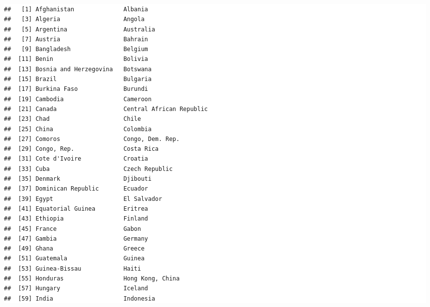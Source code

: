     ##   [1] Afghanistan              Albania                 
    ##   [3] Algeria                  Angola                  
    ##   [5] Argentina                Australia               
    ##   [7] Austria                  Bahrain                 
    ##   [9] Bangladesh               Belgium                 
    ##  [11] Benin                    Bolivia                 
    ##  [13] Bosnia and Herzegovina   Botswana                
    ##  [15] Brazil                   Bulgaria                
    ##  [17] Burkina Faso             Burundi                 
    ##  [19] Cambodia                 Cameroon                
    ##  [21] Canada                   Central African Republic
    ##  [23] Chad                     Chile                   
    ##  [25] China                    Colombia                
    ##  [27] Comoros                  Congo, Dem. Rep.        
    ##  [29] Congo, Rep.              Costa Rica              
    ##  [31] Cote d'Ivoire            Croatia                 
    ##  [33] Cuba                     Czech Republic          
    ##  [35] Denmark                  Djibouti                
    ##  [37] Dominican Republic       Ecuador                 
    ##  [39] Egypt                    El Salvador             
    ##  [41] Equatorial Guinea        Eritrea                 
    ##  [43] Ethiopia                 Finland                 
    ##  [45] France                   Gabon                   
    ##  [47] Gambia                   Germany                 
    ##  [49] Ghana                    Greece                  
    ##  [51] Guatemala                Guinea                  
    ##  [53] Guinea-Bissau            Haiti                   
    ##  [55] Honduras                 Hong Kong, China        
    ##  [57] Hungary                  Iceland                 
    ##  [59] India                    Indonesia               